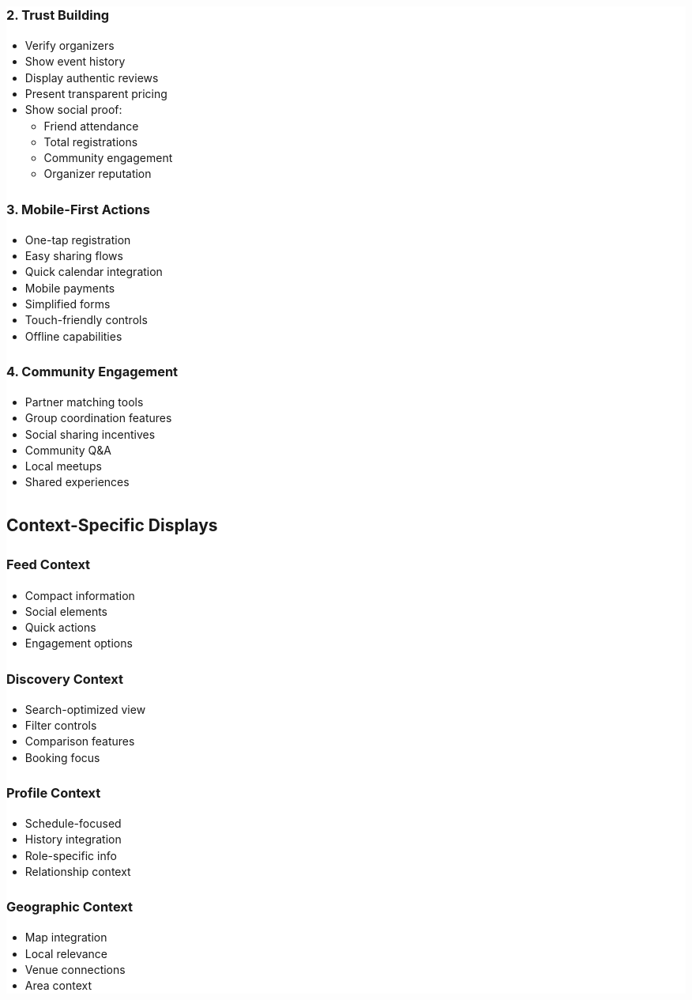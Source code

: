 ### 2. Trust Building
- Verify organizers
- Show event history
- Display authentic reviews
- Present transparent pricing
- Show social proof:
  - Friend attendance
  - Total registrations
  - Community engagement
  - Organizer reputation

### 3. Mobile-First Actions
- One-tap registration
- Easy sharing flows
- Quick calendar integration
- Mobile payments
- Simplified forms
- Touch-friendly controls
- Offline capabilities

### 4. Community Engagement
- Partner matching tools
- Group coordination features
- Social sharing incentives
- Community Q&A
- Local meetups
- Shared experiences

## Context-Specific Displays

### Feed Context
- Compact information
- Social elements
- Quick actions
- Engagement options

### Discovery Context
- Search-optimized view
- Filter controls
- Comparison features
- Booking focus

### Profile Context
- Schedule-focused
- History integration
- Role-specific info
- Relationship context

### Geographic Context
- Map integration
- Local relevance
- Venue connections
- Area context
